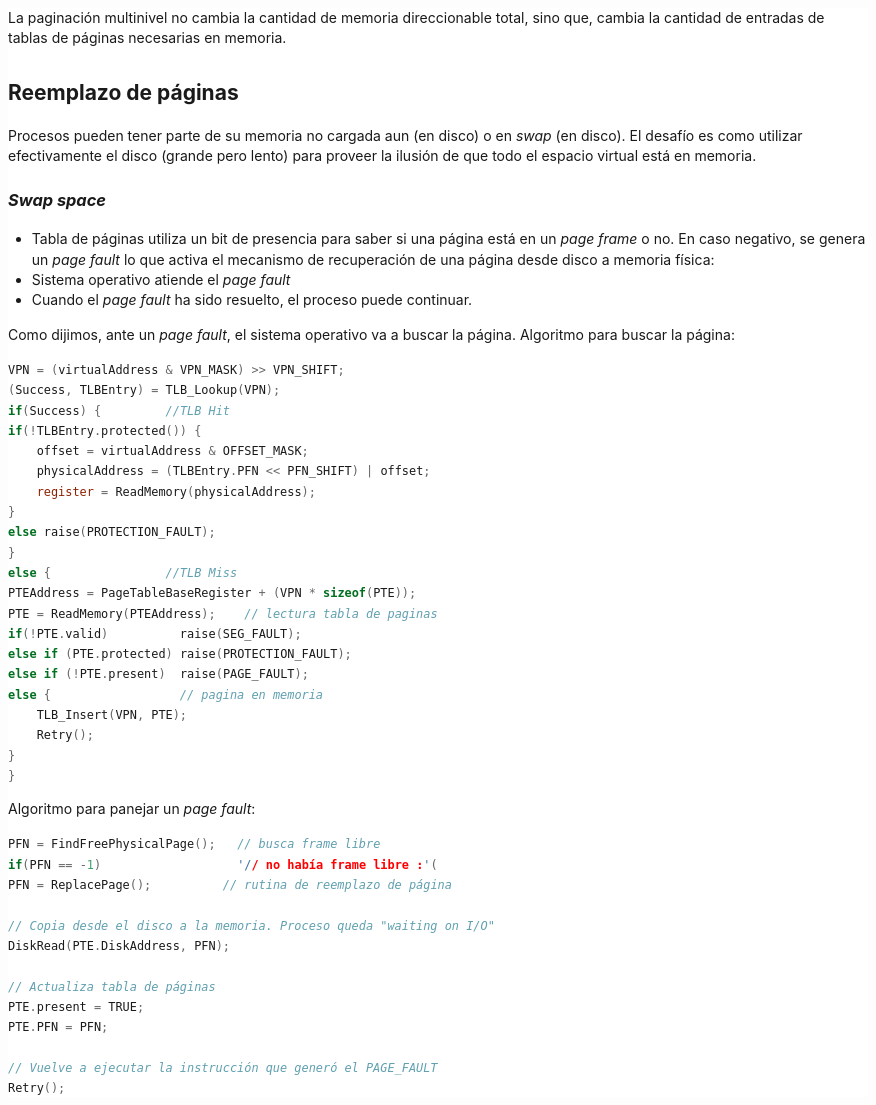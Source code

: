 La paginación multinivel no cambia la cantidad de memoria direccionable total, sino que, cambia la cantidad de entradas de tablas de páginas necesarias en memoria. 


## Reemplazo de páginas
Procesos pueden tener parte de su memoria no cargada aun (en disco) o en _swap_ (en disco).
El desafío es como utilizar efectivamente el disco (grande pero lento) para proveer la ilusión de que todo el espacio virtual está en memoria.
### _Swap space_
* Tabla de páginas utiliza un bit de presencia para saber si una página está en un _page frame_ o no. En caso negativo, se genera un _page fault_ lo que activa el mecanismo de recuperación de una página desde disco a memoria física: 
* Sistema operativo atiende el _page fault_
* Cuando el _page fault_ ha sido resuelto, el proceso puede continuar.

Como dijimos, ante un _page fault_, el sistema operativo va a buscar la página. Algoritmo para buscar la página:

```c
VPN = (virtualAddress & VPN_MASK) >> VPN_SHIFT;
(Success, TLBEntry) = TLB_Lookup(VPN);
if(Success) {         //TLB Hit
if(!TLBEntry.protected()) {
    offset = virtualAddress & OFFSET_MASK;
    physicalAddress = (TLBEntry.PFN << PFN_SHIFT) | offset;
    register = ReadMemory(physicalAddress);
}
else raise(PROTECTION_FAULT);
}
else {                //TLB Miss
PTEAddress = PageTableBaseRegister + (VPN * sizeof(PTE));
PTE = ReadMemory(PTEAddress);    // lectura tabla de paginas
if(!PTE.valid)          raise(SEG_FAULT);
else if (PTE.protected) raise(PROTECTION_FAULT);
else if (!PTE.present)  raise(PAGE_FAULT);
else {                  // pagina en memoria
    TLB_Insert(VPN, PTE);
    Retry();
}
}
```
Algoritmo para panejar un _page fault_:

```c
PFN = FindFreePhysicalPage();   // busca frame libre
if(PFN == -1)                   '// no había frame libre :'(
PFN = ReplacePage();          // rutina de reemplazo de página

// Copia desde el disco a la memoria. Proceso queda "waiting on I/O"
DiskRead(PTE.DiskAddress, PFN);

// Actualiza tabla de páginas
PTE.present = TRUE;
PTE.PFN = PFN;

// Vuelve a ejecutar la instrucción que generó el PAGE_FAULT 
Retry(); 
```
